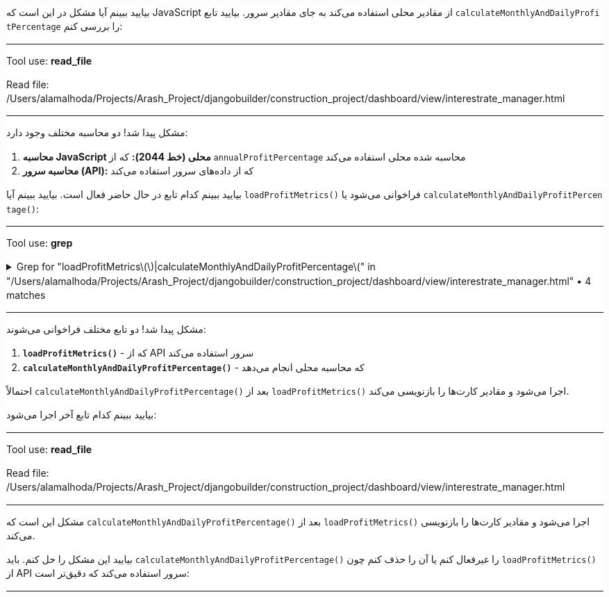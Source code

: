 بیایید ببینم آیا مشکل در این است که JavaScript از مقادیر محلی استفاده می‌کند به جای مقادیر سرور. بیایید تابع `calculateMonthlyAndDailyProfitPercentage` را بررسی کنم:


---

Tool use: **read_file**

Read file: /Users/alamalhoda/Projects/Arash_Project/djangobuilder/construction_project/dashboard/view/interestrate_manager.html

---

مشکل پیدا شد! دو محاسبه مختلف وجود دارد:

1. **محاسبه JavaScript محلی (خط 2044):** که از `annualProfitPercentage` محاسبه شده محلی استفاده می‌کند
2. **محاسبه سرور (API):** که از داده‌های سرور استفاده می‌کند

بیایید ببینم کدام تابع در حال حاضر فعال است. بیایید ببینم آیا `loadProfitMetrics()` فراخوانی می‌شود یا `calculateMonthlyAndDailyProfitPercentage()`:


---

Tool use: **grep**

<details><summary>Grep for "loadProfitMetrics\(\)|calculateMonthlyAndDailyProfitPercentage\(" in "/Users/alamalhoda/Projects/Arash_Project/djangobuilder/construction_project/dashboard/view/interestrate_manager.html" • 4 matches</summary></details>

---

مشکل پیدا شد! دو تابع مختلف فراخوانی می‌شوند:

1. **`loadProfitMetrics()`** - که از API سرور استفاده می‌کند
2. **`calculateMonthlyAndDailyProfitPercentage()`** - که محاسبه محلی انجام می‌دهد

احتمالاً `calculateMonthlyAndDailyProfitPercentage()` بعد از `loadProfitMetrics()` اجرا می‌شود و مقادیر کارت‌ها را بازنویسی می‌کند.

بیایید ببینم کدام تابع آخر اجرا می‌شود:


---

Tool use: **read_file**

Read file: /Users/alamalhoda/Projects/Arash_Project/djangobuilder/construction_project/dashboard/view/interestrate_manager.html

---

مشکل این است که `calculateMonthlyAndDailyProfitPercentage()` بعد از `loadProfitMetrics()` اجرا می‌شود و مقادیر کارت‌ها را بازنویسی می‌کند.

بیایید این مشکل را حل کنم. باید `calculateMonthlyAndDailyProfitPercentage()` را غیرفعال کنم یا آن را حذف کنم چون `loadProfitMetrics()` از API سرور استفاده می‌کند که دقیق‌تر است:


---
